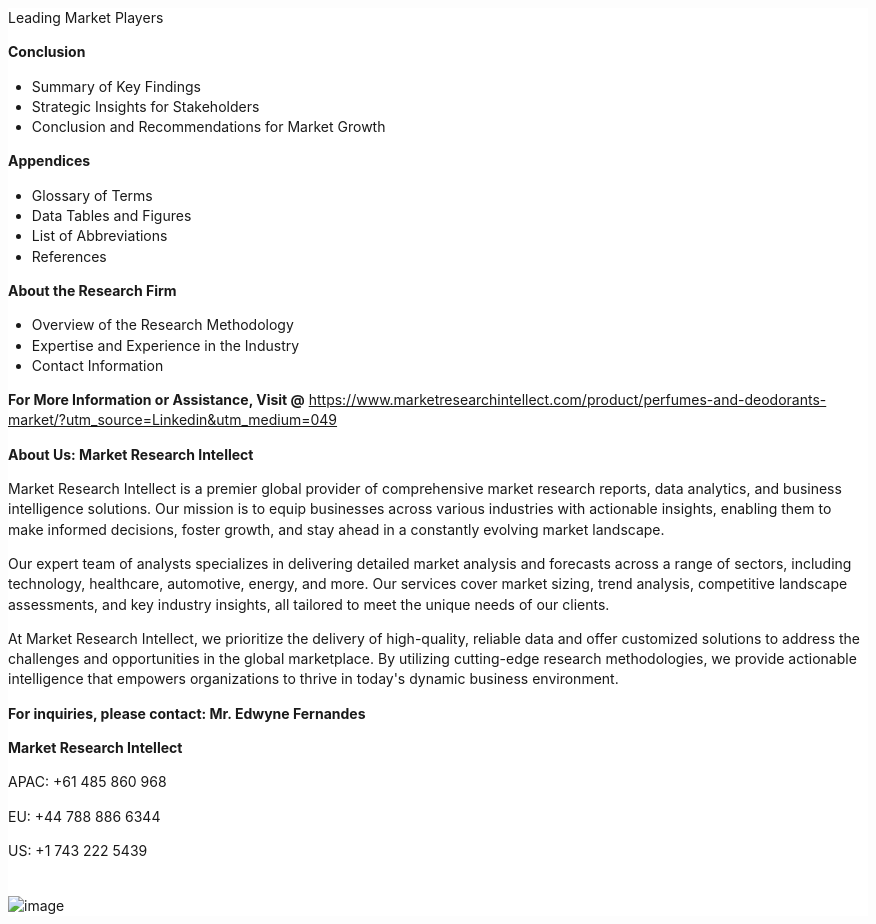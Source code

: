 Leading Market Players</li></ul><p><strong>Conclusion</strong></p><ul><li>Summary of Key Findings</li><li>Strategic Insights for Stakeholders</li><li>Conclusion and Recommendations for Market Growth</li></ul><p><strong>Appendices</strong></p><ul><li>Glossary of Terms</li><li>Data Tables and Figures</li><li>List of Abbreviations</li><li>References</li></ul><p><strong>About the Research Firm</strong></p><ul><li>Overview of the Research Methodology</li><li>Expertise and Experience in the Industry</li><li>Contact Information</li></ul></div><div class="article-main__content" data-test-id="publishing-text-block"><p><span class="font-[700]"><strong>For More Information or Assistance, Visit @</strong>&nbsp;<a href="https://www.marketresearchintellect.com/product/perfumes-and-deodorants-market/?utm_source=Linkedin&utm_medium=049">https://www.marketresearchintellect.com/product/perfumes-and-deodorants-market/?utm_source=Linkedin&utm_medium=049</a></span></p><p><strong>About Us: Market Research Intellect</strong></p><p>Market Research Intellect is a premier global provider of comprehensive market research reports, data analytics, and business intelligence solutions. Our mission is to equip businesses across various industries with actionable insights, enabling them to make informed decisions, foster growth, and stay ahead in a constantly evolving market landscape.</p><p>Our expert team of analysts specializes in delivering detailed market analysis and forecasts across a range of sectors, including technology, healthcare, automotive, energy, and more. Our services cover market sizing, trend analysis, competitive landscape assessments, and key industry insights, all tailored to meet the unique needs of our clients.</p><p>At Market Research Intellect, we prioritize the delivery of high-quality, reliable data and offer customized solutions to address the challenges and opportunities in the global marketplace. By utilizing cutting-edge research methodologies, we provide actionable intelligence that empowers organizations to thrive in today's dynamic business environment.</p><p><strong>For inquiries, please contact: Mr. Edwyne Fernandes</strong></p><p><strong>Market Research Intellect</strong></p><p>APAC: +61 485 860 968</p><p>EU: +44 788 886 6344</p><p>US: +1 743 222 5439</p></div><div class="article-main__content" data-test-id="publishing-text-block">&nbsp;</div>
![image](https://github.com/user-attachments/assets/90e0f237-609f-4618-8027-c95477372000)
